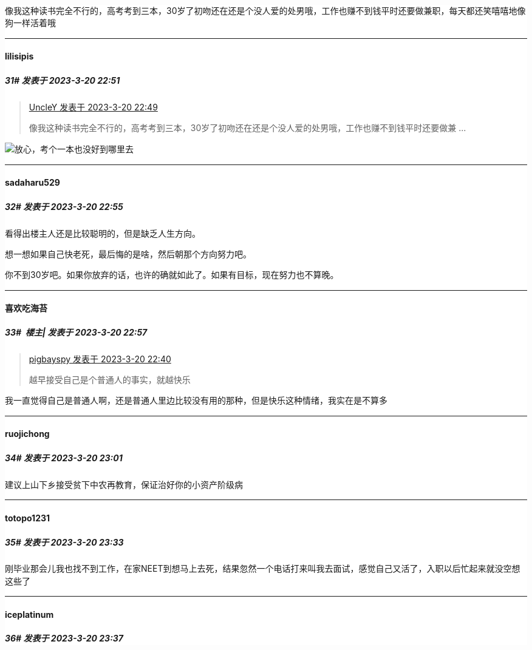 像我这种读书完全不行的，高考考到三本，30岁了初吻还在还是个没人爱的处男哦，工作也赚不到钱平时还要做兼职，每天都还笑嘻嘻地像狗一样活着哦


*****

####  lilisipis  
##### 31#       发表于 2023-3-20 22:51

<blockquote><a href="httphttps://bbs.saraba1st.com/2b/forum.php?mod=redirect&amp;goto=findpost&amp;pid=60160871&amp;ptid=2125035" target="_blank">UncleY 发表于 2023-3-20 22:49</a>

像我这种读书完全不行的，高考考到三本，30岁了初吻还在还是个没人爱的处男哦，工作也赚不到钱平时还要做兼 ...</blockquote>
<img src="https://static.saraba1st.com/image/smiley/face2017/065.png" referrerpolicy="no-referrer">放心，考个一本也没好到哪里去

*****

####  sadaharu529  
##### 32#       发表于 2023-3-20 22:55

看得出楼主人还是比较聪明的，但是缺乏人生方向。

想一想如果自己快老死，最后悔的是啥，然后朝那个方向努力吧。

你不到30岁吧。如果你放弃的话，也许的确就如此了。如果有目标，现在努力也不算晚。

*****

####  喜欢吃海苔  
##### 33#         楼主| 发表于 2023-3-20 22:57

<blockquote><a href="httphttps://bbs.saraba1st.com/2b/forum.php?mod=redirect&amp;goto=findpost&amp;pid=60160763&amp;ptid=2125035" target="_blank">pigbayspy 发表于 2023-3-20 22:40</a>

越早接受自己是个普通人的事实，就越快乐</blockquote>
我一直觉得自己是普通人啊，还是普通人里边比较没有用的那种，但是快乐这种情绪，我实在是不算多

*****

####  ruojichong  
##### 34#       发表于 2023-3-20 23:01

建议上山下乡接受贫下中农再教育，保证治好你的小资产阶级病

*****

####  totopo1231  
##### 35#       发表于 2023-3-20 23:33

刚毕业那会儿我也找不到工作，在家NEET到想马上去死，结果忽然一个电话打来叫我去面试，感觉自己又活了，入职以后忙起来就没空想这些了

*****

####  iceplatinum  
##### 36#       发表于 2023-3-20 23:37
